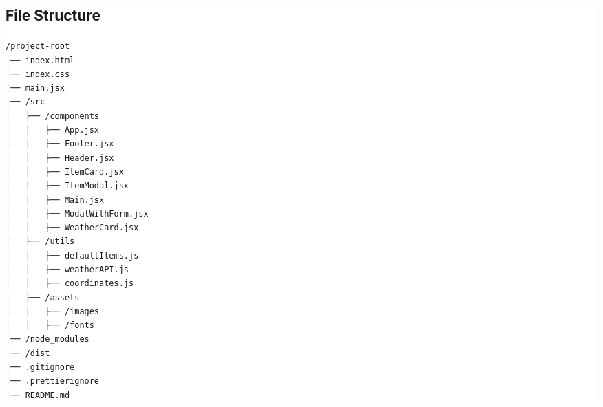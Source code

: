 

## File Structure

```sh
/project-root
│── index.html
│── index.css
│── main.jsx
│── /src
│   ├── /components
│   │   ├── App.jsx
│   │   ├── Footer.jsx
│   │   ├── Header.jsx
│   │   ├── ItemCard.jsx
│   │   ├── ItemModal.jsx
│   │   ├── Main.jsx
│   │   ├── ModalWithForm.jsx
│   │   ├── WeatherCard.jsx
│   ├── /utils
│   │   ├── defaultItems.js
│   │   ├── weatherAPI.js
│   │   ├── coordinates.js
│   ├── /assets
│   │   ├── /images
│   │   ├── /fonts
│── /node_modules
│── /dist
│── .gitignore
│── .prettierignore
│── README.md
